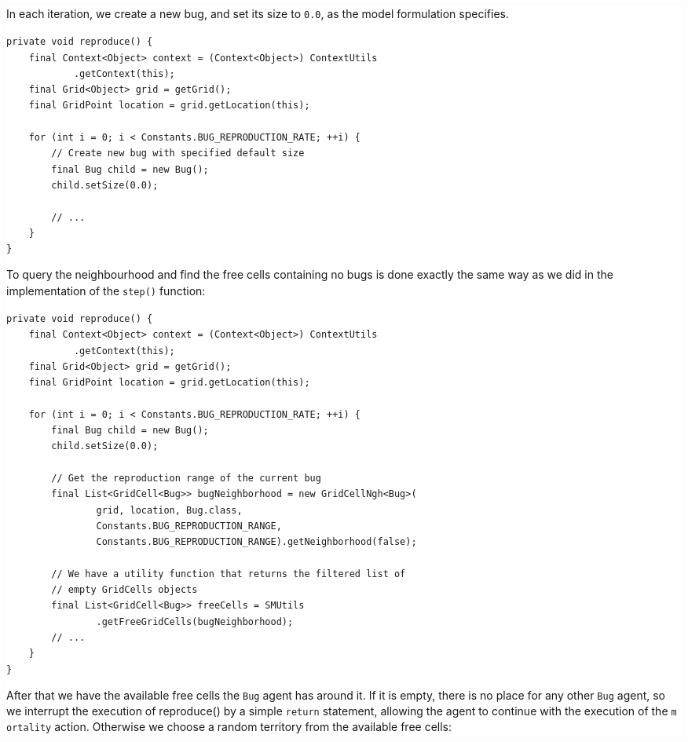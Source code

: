 In each iteration, we create a new bug, and set its size to `0.0`, as the model formulation specifies.

```
private void reproduce() {
	final Context<Object> context = (Context<Object>) ContextUtils
			.getContext(this);
	final Grid<Object> grid = getGrid();
	final GridPoint location = grid.getLocation(this);

	for (int i = 0; i < Constants.BUG_REPRODUCTION_RATE; ++i) {
		// Create new bug with specified default size
		final Bug child = new Bug();
		child.setSize(0.0);

		// ...
	}
}
```

To query the neighbourhood and find the free cells containing no bugs is done exactly the same way as we did in the implementation of the `step()` function:

```
private void reproduce() {
	final Context<Object> context = (Context<Object>) ContextUtils
			.getContext(this);
	final Grid<Object> grid = getGrid();
	final GridPoint location = grid.getLocation(this);

	for (int i = 0; i < Constants.BUG_REPRODUCTION_RATE; ++i) {
		final Bug child = new Bug();
		child.setSize(0.0);

		// Get the reproduction range of the current bug
		final List<GridCell<Bug>> bugNeighborhood = new GridCellNgh<Bug>(
				grid, location, Bug.class,
				Constants.BUG_REPRODUCTION_RANGE,
				Constants.BUG_REPRODUCTION_RANGE).getNeighborhood(false);

		// We have a utility function that returns the filtered list of
		// empty GridCells objects
		final List<GridCell<Bug>> freeCells = SMUtils
				.getFreeGridCells(bugNeighborhood);
		// ...
	}
}
```

After that we have the available free cells the `Bug` agent has around it. If it is empty, there is no place for any other `Bug` agent, so we interrupt the execution of reproduce() by a simple `return` statement, allowing the agent to continue with the execution of the `mortality` action. Otherwise we choose a random territory from the available free cells:
